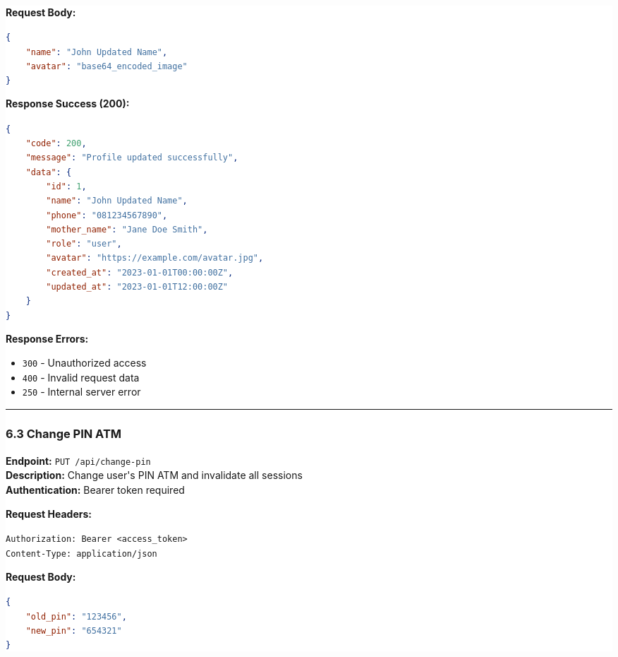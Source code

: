 **Request Body:**

```json
{
    "name": "John Updated Name",
    "avatar": "base64_encoded_image"
}
```

**Response Success (200):**

```json
{
    "code": 200,
    "message": "Profile updated successfully",
    "data": {
        "id": 1,
        "name": "John Updated Name",
        "phone": "081234567890",
        "mother_name": "Jane Doe Smith",
        "role": "user",
        "avatar": "https://example.com/avatar.jpg",
        "created_at": "2023-01-01T00:00:00Z",
        "updated_at": "2023-01-01T12:00:00Z"
    }
}
```

**Response Errors:**

- `300` - Unauthorized access
- `400` - Invalid request data
- `250` - Internal server error

---

### 6.3 Change PIN ATM

**Endpoint:** `PUT /api/change-pin`  
**Description:** Change user's PIN ATM and invalidate all sessions  
**Authentication:** Bearer token required

**Request Headers:**

```
Authorization: Bearer <access_token>
Content-Type: application/json
```

**Request Body:**

```json
{
    "old_pin": "123456",
    "new_pin": "654321"
}
```
